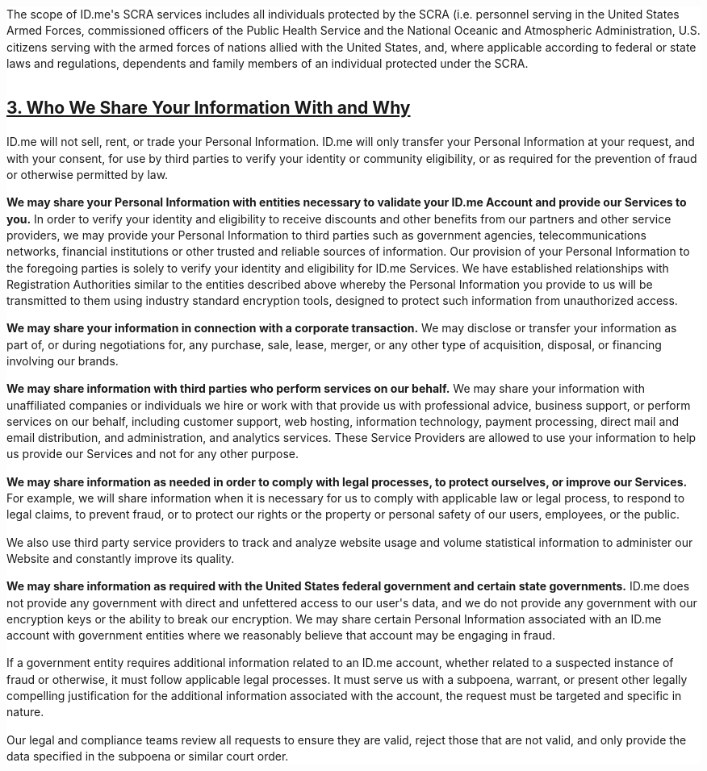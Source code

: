 The scope of ID.me's SCRA services includes all individuals protected by the SCRA (i.e. personnel serving in the United States Armed Forces, commissioned officers of the Public Health Service and the National Oceanic and Atmospheric Administration, U.S. citizens serving with the armed forces of nations allied with the United States, and, where applicable according to federal or state laws and regulations, dependents and family members of an individual protected under the SCRA.

[3\. Who We Share Your Information With and Why](#section-three)
----------------------------------------------------------------

ID.me will not sell, rent, or trade your Personal Information. ID.me will only transfer your Personal Information at your request, and with your consent, for use by third parties to verify your identity or community eligibility, or as required for the prevention of fraud or otherwise permitted by law.

**We may share your Personal Information with entities necessary to validate your ID.me Account and provide our Services to you.** In order to verify your identity and eligibility to receive discounts and other benefits from our partners and other service providers, we may provide your Personal Information to third parties such as government agencies, telecommunications networks, financial institutions or other trusted and reliable sources of information. Our provision of your Personal Information to the foregoing parties is solely to verify your identity and eligibility for ID.me Services. We have established relationships with Registration Authorities similar to the entities described above whereby the Personal Information you provide to us will be transmitted to them using industry standard encryption tools, designed to protect such information from unauthorized access.

**We may share your information in connection with a corporate transaction.** We may disclose or transfer your information as part of, or during negotiations for, any purchase, sale, lease, merger, or any other type of acquisition, disposal, or financing involving our brands.

**We may share information with third parties who perform services on our behalf.** We may share your information with unaffiliated companies or individuals we hire or work with that provide us with professional advice, business support, or perform services on our behalf, including customer support, web hosting, information technology, payment processing, direct mail and email distribution, and administration, and analytics services. These Service Providers are allowed to use your information to help us provide our Services and not for any other purpose.

**We may share information as needed in order to comply with legal processes, to protect ourselves, or improve our Services.** For example, we will share information when it is necessary for us to comply with applicable law or legal process, to respond to legal claims, to prevent fraud, or to protect our rights or the property or personal safety of our users, employees, or the public.

We also use third party service providers to track and analyze website usage and volume statistical information to administer our Website and constantly improve its quality.

**We may share information as required with the United States federal government and certain state governments.** ID.me does not provide any government with direct and unfettered access to our user's data, and we do not provide any government with our encryption keys or the ability to break our encryption. We may share certain Personal Information associated with an ID.me account with government entities where we reasonably believe that account may be engaging in fraud.

If a government entity requires additional information related to an ID.me account, whether related to a suspected instance of fraud or otherwise, it must follow applicable legal processes. It must serve us with a subpoena, warrant, or present other legally compelling justification for the additional information associated with the account, the request must be targeted and specific in nature.

Our legal and compliance teams review all requests to ensure they are valid, reject those that are not valid, and only provide the data specified in the subpoena or similar court order.

